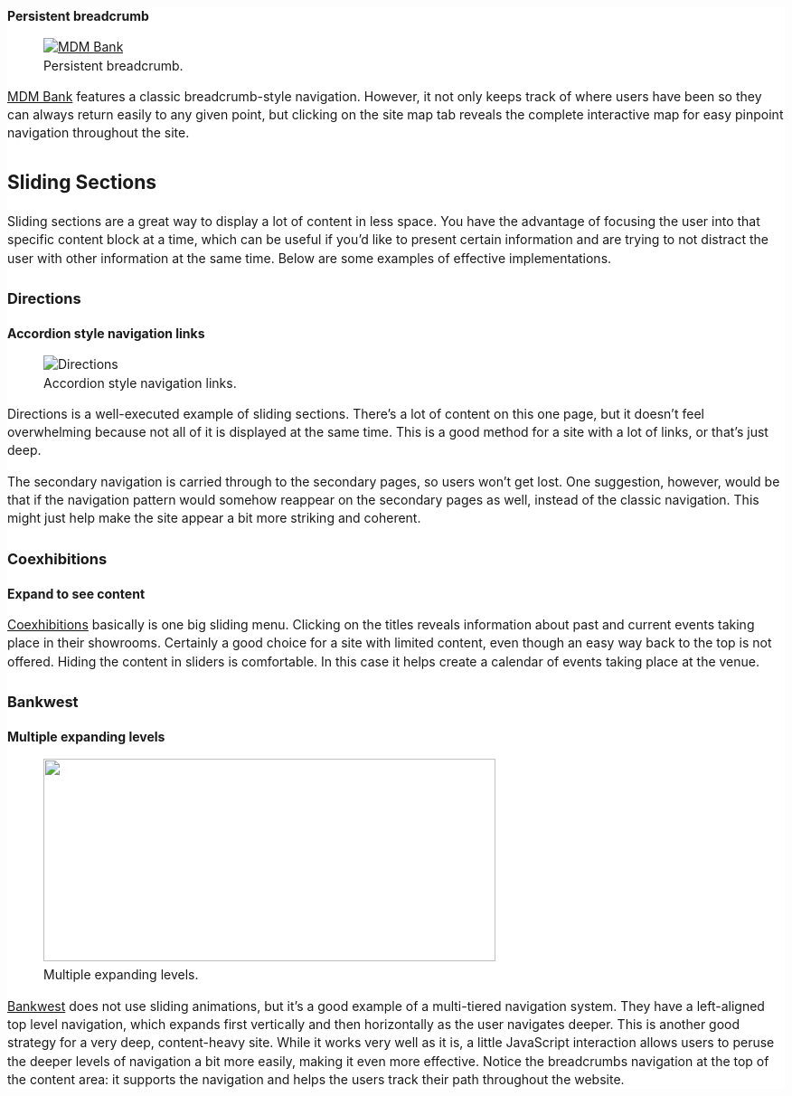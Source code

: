 **Persistent breadcrumb**

<figure><a href="https://www.mdmbank.com/"><img class="93628" src="https://archive.smashing.media/assets/344dbf88-fdf9-42bb-adb4-46f01eedd629/be3c60fa-6232-4249-aba4-7979fb35b2b5/mdm-bank-website-screenshot.jpg" alt="MDM Bank" width="500" height="353" /></a><figcaption>Persistent breadcrumb.</figcaption></figure>

<a href="https://www.mdmbank.com/about/">MDM Bank</a> features a classic breadcrumb-style navigation. However, it not only keeps track of where users have been so they can always return easily to any given point, but clicking on the site map tab reveals the complete interactive map for easy pinpoint navigation throughout the site.

## Sliding Sections

Sliding sections are a great way to display a lot of content in less space. You have the advantage of focusing the user into that specific content block at a time, which can be useful if you’d like to present certain information and are trying to not distract the user with other information at the same time. Below are some examples of effective implementations.

### Directions

**Accordion style navigation links**

<figure><img class="93610" src="https://archive.smashing.media/assets/344dbf88-fdf9-42bb-adb4-46f01eedd629/ff95dc9d-7caf-4cfe-892d-c45c93c116b0/directions.com-2011-3-11-16_45_5" alt="Directions" width="500" height="421" /><figcaption>Accordion style navigation links.</figcaption></figure>

Directions is a well-executed example of sliding sections. There’s a lot of content on this one page, but it doesn’t feel overwhelming because not all of it is displayed at the same time. This is a good method for a site with a lot of links, or that’s just deep.

The secondary navigation is carried through to the secondary pages, so users won’t get lost. One suggestion, however, would be that if the navigation pattern would somehow reappear on the secondary pages as well, instead of the classic navigation. This might just help make the site appear a bit more striking and coherent.

### Coexhibitions

**Expand to see content**

<a href="https://www.coexhibitions.com/">Coexhibitions</a> basically is one big sliding menu. Clicking on the titles reveals information about past and current events taking place in their showrooms. Certainly a good choice for a site with limited content, even though an easy way back to the top is not offered. Hiding the content in sliders is comfortable. In this case it helps create a calendar of events taking place at the venue.

### Bankwest

**Multiple expanding levels**

<figure><a href="https://www.bankwest.com.au/"><img class="aligncenter size-full wp-image-94319" src="https://archive.smashing.media/assets/344dbf88-fdf9-42bb-adb4-46f01eedd629/49f25dc8-a752-4261-a17d-6802071c04cd/www.bankwest" alt="" width="500" height="224" /></a><figcaption>Multiple expanding levels.</figcaption></figure>

<a href="https://www.bankwest.com.au/">Bankwest</a> does not use sliding animations, but it’s a good example of a multi-tiered navigation system. They have a left-aligned top level navigation, which expands first vertically and then horizontally as the user navigates deeper. This is another good strategy for a very deep, content-heavy site. While it works very well as it is, a little JavaScript interaction allows users to peruse the deeper levels of navigation a bit more easily, making it even more effective. Notice the breadcrumbs navigation at the top of the content area: it supports the navigation and helps the users track their path throughout the website.

